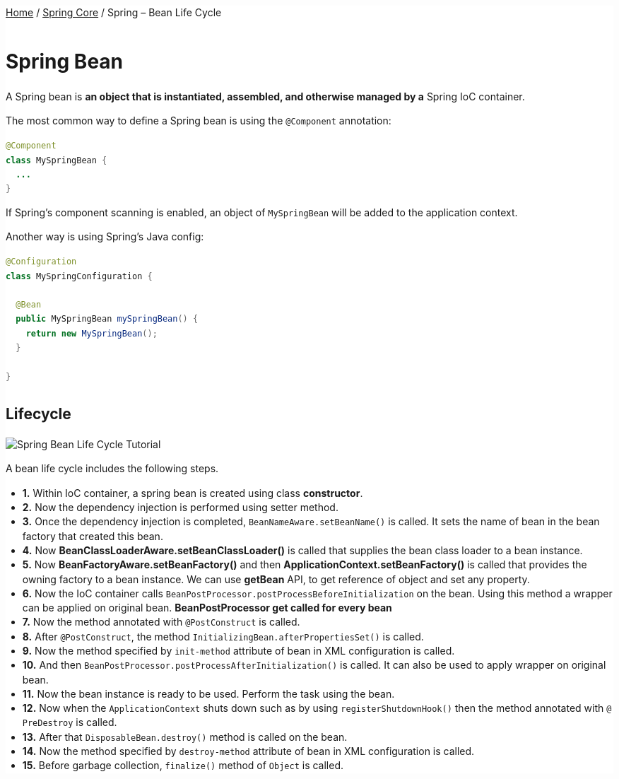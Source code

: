 [ Home](https://howtodoinjava.com/) / [Spring Core](https://howtodoinjava.com/spring-core/) / Spring – Bean Life Cycle

# Spring Bean 

 A Spring bean is **an object that is instantiated, assembled, and otherwise managed by a** Spring IoC container.

The most common way to define a Spring bean is using the `@Component` annotation:

```java
@Component
class MySpringBean {
  ...
}
```

If Spring’s component scanning is enabled, an object of `MySpringBean` will be added to the application context.

Another way is using Spring’s Java config:

```java
@Configuration
class MySpringConfiguration {

  @Bean
  public MySpringBean mySpringBean() {
    return new MySpringBean();
  }

}
```

## Lifecycle

![Spring Bean Life Cycle Tutorial](https://www.concretepage.com/spring/images/spring-bean-life-cycle-tutorial.jpg)



A bean life cycle includes the following steps.
- **1.** Within IoC container, a spring bean is created using class **constructor**.
- **2.** Now the dependency injection is performed using setter method.
- **3.** Once the dependency injection is completed, `BeanNameAware.setBeanName()` is called. It sets the name of bean in the bean factory that created this bean.
- **4.** Now **BeanClassLoaderAware.setBeanClassLoader()** is called that supplies the bean class loader to a bean instance.
- **5.** Now **BeanFactoryAware.setBeanFactory()** and then **ApplicationContext.setBeanFactory()** is called that provides the owning factory to a bean instance. We can use **getBean** API, to get reference of object and set any property.
- **6.** Now the IoC container calls `BeanPostProcessor.postProcessBeforeInitialization` on the bean. Using this method a wrapper can be applied on original bean. **BeanPostProcessor get called for every bean**
- **7.** Now the method annotated with `@PostConstruct` is called.
- **8.** After `@PostConstruct`, the method `InitializingBean.afterPropertiesSet()` is called.
- **9.** Now the method specified by `init-method` attribute of bean in XML configuration is called.
- **10.** And then `BeanPostProcessor.postProcessAfterInitialization()` is called. It can also be used to apply wrapper on original bean.
- **11.** Now the bean instance is ready to be used. Perform the task using the bean.
- **12.** Now when the `ApplicationContext` shuts down such as by using `registerShutdownHook()` then the method annotated with `@PreDestroy` is called.
- **13.** After that `DisposableBean.destroy()` method is called on the bean.
- **14.** Now the method specified by `destroy-method` attribute of bean in XML configuration is called.
- **15.** Before garbage collection, `finalize()` method of `Object` is called.
